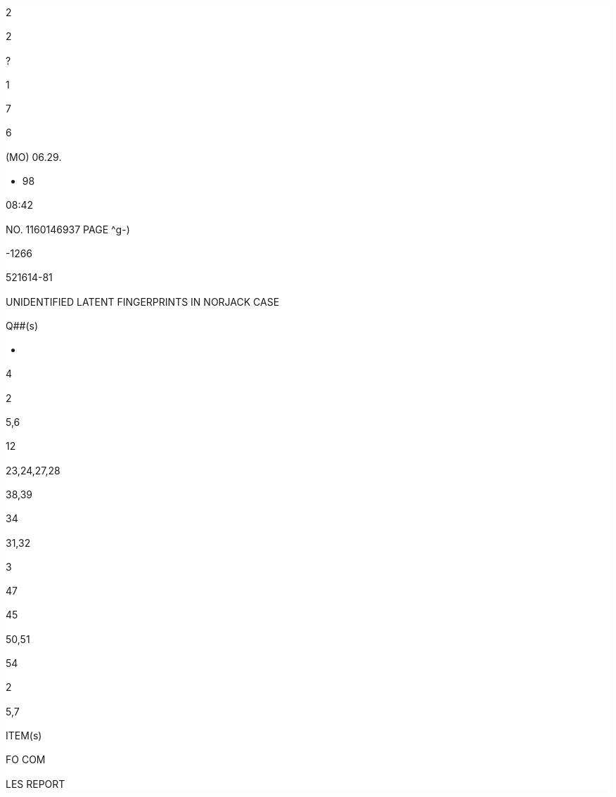 2

2

?

1

7

6

(MO) 06.29.

* 98

08:42

NO. 1160146937 PAGE ^g-)

-1266

521614-81

UNIDENTIFIED LATENT FINGERPRINTS IN NORJACK CASE

Q##(s)

-

4

2

5,6

12

23,24,27,28

38,39

34

31,32

3

47

45

50,51

54

2

5,7

ITEM(s)

FO COM

LES REPORT
